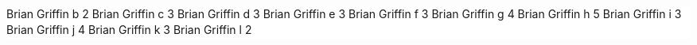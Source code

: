 <td>Brian Griffin</td>
<td>b</td>
<td>2</td>
</tr>
<tr class="odd">
<td>Brian Griffin</td>
<td>c</td>
<td>3</td>
</tr>
<tr class="even">
<td>Brian Griffin</td>
<td>d</td>
<td>3</td>
</tr>
<tr class="odd">
<td>Brian Griffin</td>
<td>e</td>
<td>3</td>
</tr>
<tr class="even">
<td>Brian Griffin</td>
<td>f</td>
<td>3</td>
</tr>
<tr class="odd">
<td>Brian Griffin</td>
<td>g</td>
<td>4</td>
</tr>
<tr class="even">
<td>Brian Griffin</td>
<td>h</td>
<td>5</td>
</tr>
<tr class="odd">
<td>Brian Griffin</td>
<td>i</td>
<td>3</td>
</tr>
<tr class="even">
<td>Brian Griffin</td>
<td>j</td>
<td>4</td>
</tr>
<tr class="odd">
<td>Brian Griffin</td>
<td>k</td>
<td>3</td>
</tr>
<tr class="even">
<td>Brian Griffin</td>
<td>l</td>
<td>2</td>
</tr>
</tbody>
</table>
